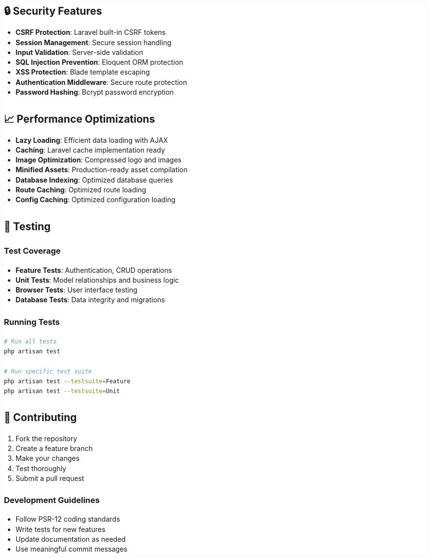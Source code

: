 ## 🔒 Security Features

- **CSRF Protection**: Laravel built-in CSRF tokens
- **Session Management**: Secure session handling
- **Input Validation**: Server-side validation
- **SQL Injection Prevention**: Eloquent ORM protection
- **XSS Protection**: Blade template escaping
- **Authentication Middleware**: Secure route protection
- **Password Hashing**: Bcrypt password encryption

## 📈 Performance Optimizations

- **Lazy Loading**: Efficient data loading with AJAX
- **Caching**: Laravel cache implementation ready
- **Image Optimization**: Compressed logo and images
- **Minified Assets**: Production-ready asset compilation
- **Database Indexing**: Optimized database queries
- **Route Caching**: Optimized route loading
- **Config Caching**: Optimized configuration loading

## 🧪 Testing

### **Test Coverage**
- **Feature Tests**: Authentication, CRUD operations
- **Unit Tests**: Model relationships and business logic
- **Browser Tests**: User interface testing
- **Database Tests**: Data integrity and migrations

### **Running Tests**
```bash
# Run all tests
php artisan test

# Run specific test suite
php artisan test --testsuite=Feature
php artisan test --testsuite=Unit
```

## 🤝 Contributing

1. Fork the repository
2. Create a feature branch
3. Make your changes
4. Test thoroughly
5. Submit a pull request

### **Development Guidelines**
- Follow PSR-12 coding standards
- Write tests for new features
- Update documentation as needed
- Use meaningful commit messages
